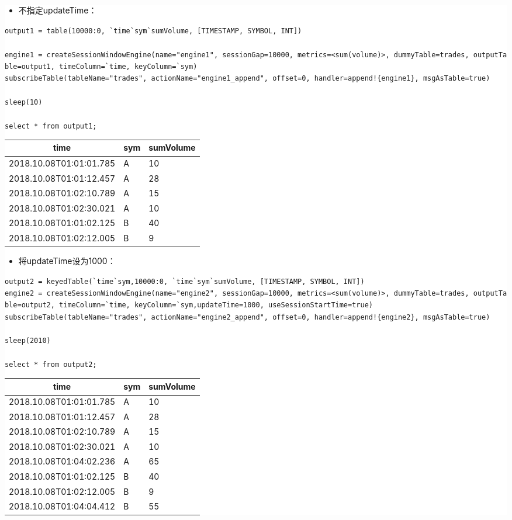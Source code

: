 - 不指定updateTime：
```
output1 = table(10000:0, `time`sym`sumVolume, [TIMESTAMP, SYMBOL, INT])

engine1 = createSessionWindowEngine(name="engine1", sessionGap=10000, metrics=<sum(volume)>, dummyTable=trades, outputTable=output1, timeColumn=`time, keyColumn=`sym)
subscribeTable(tableName="trades", actionName="engine1_append", offset=0, handler=append!{engine1}, msgAsTable=true)

sleep(10)

select * from output1;
```

time                    |sym| sumVolume
----------------------- |---| ------
 2018.10.08T01:01:01.785 |A   |10    
2018.10.08T01:01:12.457 |A   |28    
 2018.10.08T01:02:10.789 |A   |15   
2018.10.08T01:02:30.021 |A   |10   
2018.10.08T01:01:02.125 |B |40 
2018.10.08T01:02:12.005 |B |9 

- 将updateTime设为1000：
```
output2 = keyedTable(`time`sym,10000:0, `time`sym`sumVolume, [TIMESTAMP, SYMBOL, INT])
engine2 = createSessionWindowEngine(name="engine2", sessionGap=10000, metrics=<sum(volume)>, dummyTable=trades, outputTable=output2, timeColumn=`time, keyColumn=`sym,updateTime=1000, useSessionStartTime=true)
subscribeTable(tableName="trades", actionName="engine2_append", offset=0, handler=append!{engine2}, msgAsTable=true)

sleep(2010)

select * from output2;
```

| time                    | sym  | sumVolume |
| ----------------------- | ---- | --------- |
| 2018.10.08T01:01:01.785 | A    | 10        |
| 2018.10.08T01:01:12.457 | A    | 28        |
| 2018.10.08T01:02:10.789 | A    | 15        |
| 2018.10.08T01:02:30.021 | A    | 10        |
| 2018.10.08T01:04:02.236 | A    | 65        |
| 2018.10.08T01:01:02.125 | B    | 40        |
| 2018.10.08T01:02:12.005 | B    | 9         |
| 2018.10.08T01:04:04.412 | B    | 55        |

